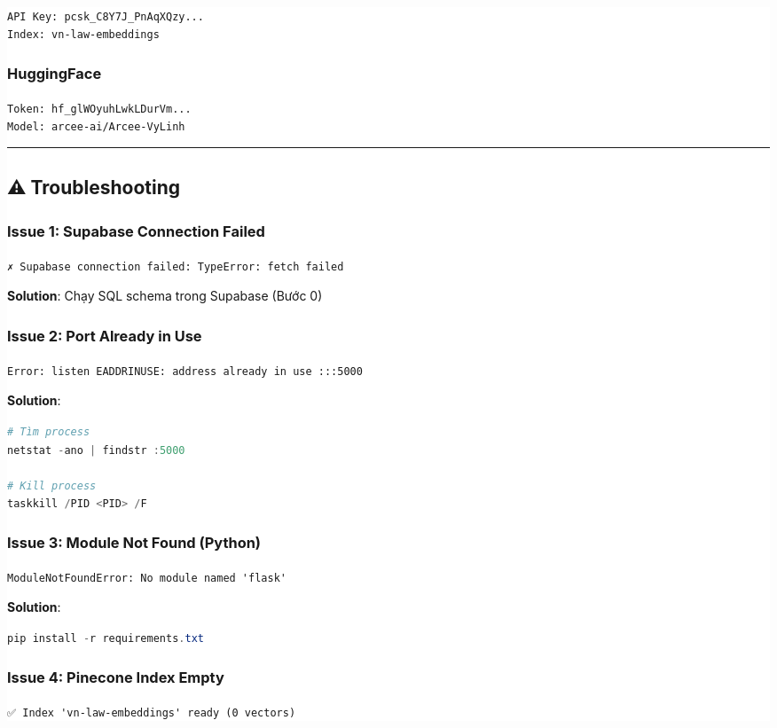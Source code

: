 ```
API Key: pcsk_C8Y7J_PnAqXQzy...
Index: vn-law-embeddings
```

### HuggingFace

```
Token: hf_glWOyuhLwkLDurVm...
Model: arcee-ai/Arcee-VyLinh
```

---

## ⚠️ Troubleshooting

### Issue 1: Supabase Connection Failed

```
✗ Supabase connection failed: TypeError: fetch failed
```

**Solution**: Chạy SQL schema trong Supabase (Bước 0)

### Issue 2: Port Already in Use

```
Error: listen EADDRINUSE: address already in use :::5000
```

**Solution**:

```powershell
# Tìm process
netstat -ano | findstr :5000

# Kill process
taskkill /PID <PID> /F
```

### Issue 3: Module Not Found (Python)

```
ModuleNotFoundError: No module named 'flask'
```

**Solution**:

```powershell
pip install -r requirements.txt
```

### Issue 4: Pinecone Index Empty

```
✅ Index 'vn-law-embeddings' ready (0 vectors)
```
